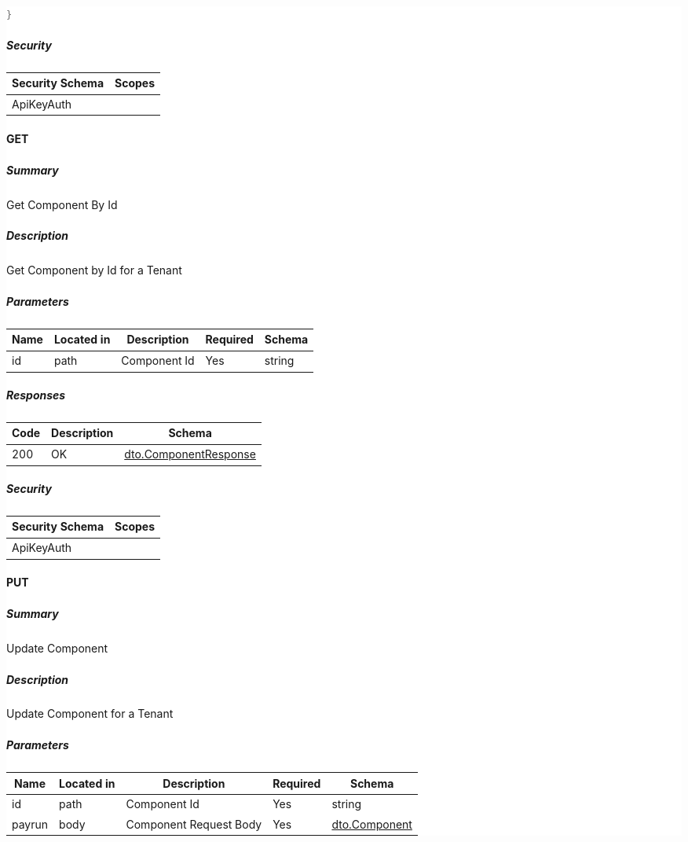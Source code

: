 ```java
}
```
##### Security

| Security Schema | Scopes |
| --- | --- |
| ApiKeyAuth | |


#### GET
##### Summary

Get Component By Id

##### Description

Get Component by Id for a Tenant

##### Parameters

| Name | Located in | Description | Required | Schema |
| ---- | ---------- | ----------- | -------- | ---- |
| id | path | Component Id | Yes | string |

##### Responses

| Code | Description | Schema |
| ---- | ----------- | ------ |
| 200 | OK | [dto.ComponentResponse](#dtocomponentresponse) |

##### Security

| Security Schema | Scopes |
| --- | --- |
| ApiKeyAuth | |

#### PUT
##### Summary

Update Component

##### Description

Update Component for a Tenant

##### Parameters

| Name | Located in | Description | Required | Schema |
| ---- | ---------- | ----------- | -------- | ---- |
| id | path | Component Id | Yes | string |
| payrun | body | Component Request Body | Yes | [dto.Component](#dtocomponent) |
